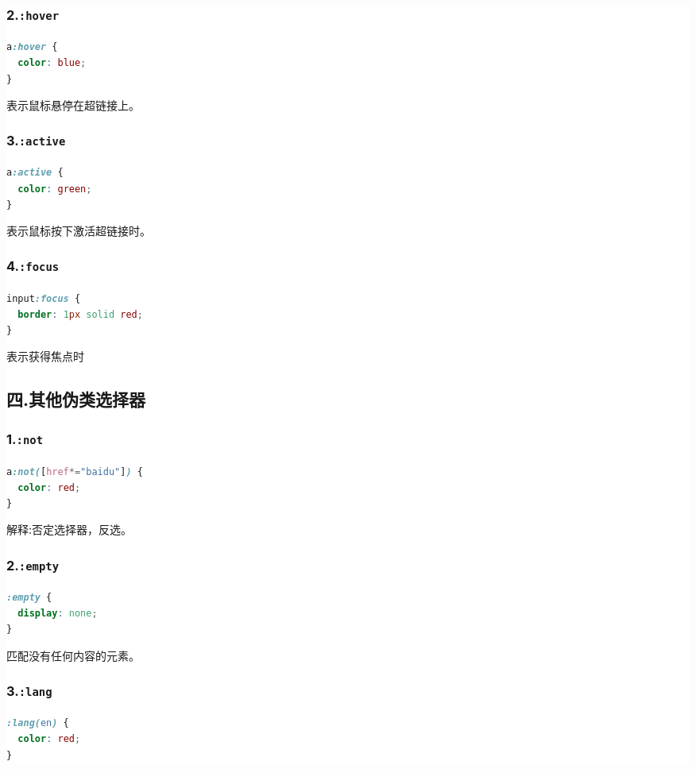 ### 2.`:hover`

```css
a:hover {
  color: blue;
}
```

表示鼠标悬停在超链接上。

### 3.`:active`

```css
a:active {
  color: green;
}
```

表示鼠标按下激活超链接时。

### 4.`:focus`

```css
input:focus {
  border: 1px solid red;
}
```

表示获得焦点时

## 四.其他伪类选择器

### 1.`:not`

```css
a:not([href*="baidu"]) {
  color: red;
}
```

解释:否定选择器，反选。

### 2.`:empty`

```css
:empty {
  display: none;
}
```

匹配没有任何内容的元素。

### 3.`:lang`

```css
:lang(en) {
  color: red;
}
```
